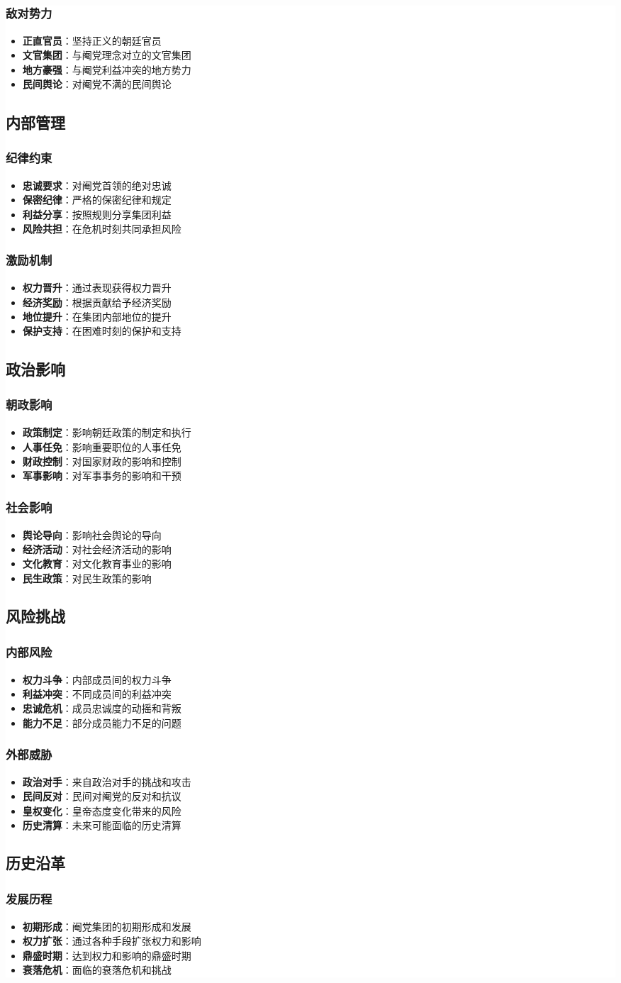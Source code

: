 ### 敌对势力
- **正直官员**：坚持正义的朝廷官员
- **文官集团**：与阉党理念对立的文官集团
- **地方豪强**：与阉党利益冲突的地方势力
- **民间舆论**：对阉党不满的民间舆论

## 内部管理
### 纪律约束
- **忠诚要求**：对阉党首领的绝对忠诚
- **保密纪律**：严格的保密纪律和规定
- **利益分享**：按照规则分享集团利益
- **风险共担**：在危机时刻共同承担风险

### 激励机制
- **权力晋升**：通过表现获得权力晋升
- **经济奖励**：根据贡献给予经济奖励
- **地位提升**：在集团内部地位的提升
- **保护支持**：在困难时刻的保护和支持

## 政治影响
### 朝政影响
- **政策制定**：影响朝廷政策的制定和执行
- **人事任免**：影响重要职位的人事任免
- **财政控制**：对国家财政的影响和控制
- **军事影响**：对军事事务的影响和干预

### 社会影响
- **舆论导向**：影响社会舆论的导向
- **经济活动**：对社会经济活动的影响
- **文化教育**：对文化教育事业的影响
- **民生政策**：对民生政策的影响

## 风险挑战
### 内部风险
- **权力斗争**：内部成员间的权力斗争
- **利益冲突**：不同成员间的利益冲突
- **忠诚危机**：成员忠诚度的动摇和背叛
- **能力不足**：部分成员能力不足的问题

### 外部威胁
- **政治对手**：来自政治对手的挑战和攻击
- **民间反对**：民间对阉党的反对和抗议
- **皇权变化**：皇帝态度变化带来的风险
- **历史清算**：未来可能面临的历史清算

## 历史沿革
### 发展历程
- **初期形成**：阉党集团的初期形成和发展
- **权力扩张**：通过各种手段扩张权力和影响
- **鼎盛时期**：达到权力和影响的鼎盛时期
- **衰落危机**：面临的衰落危机和挑战
